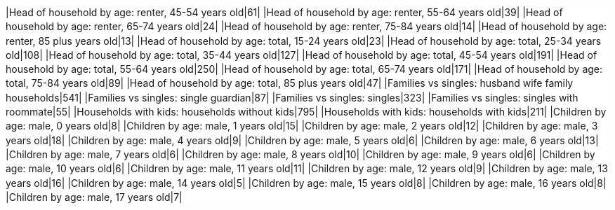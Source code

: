 |Head of household by age: renter, 45-54 years old|61|
|Head of household by age: renter, 55-64 years old|39|
|Head of household by age: renter, 65-74 years old|24|
|Head of household by age: renter, 75-84 years old|14|
|Head of household by age: renter, 85 plus years old|13|
|Head of household by age: total, 15-24 years old|23|
|Head of household by age: total, 25-34 years old|108|
|Head of household by age: total, 35-44 years old|127|
|Head of household by age: total, 45-54 years old|191|
|Head of household by age: total, 55-64 years old|250|
|Head of household by age: total, 65-74 years old|171|
|Head of household by age: total, 75-84 years old|89|
|Head of household by age: total, 85 plus years old|47|
|Families vs singles: husband wife family households|541|
|Families vs singles: single guardian|87|
|Families vs singles: singles|323|
|Families vs singles: singles with roommate|55|
|Households with kids: households without kids|795|
|Households with kids: households with kids|211|
|Children by age: male, 0 years old|8|
|Children by age: male, 1 years old|15|
|Children by age: male, 2 years old|12|
|Children by age: male, 3 years old|18|
|Children by age: male, 4 years old|9|
|Children by age: male, 5 years old|6|
|Children by age: male, 6 years old|13|
|Children by age: male, 7 years old|6|
|Children by age: male, 8 years old|10|
|Children by age: male, 9 years old|6|
|Children by age: male, 10 years old|6|
|Children by age: male, 11 years old|11|
|Children by age: male, 12 years old|9|
|Children by age: male, 13 years old|16|
|Children by age: male, 14 years old|5|
|Children by age: male, 15 years old|8|
|Children by age: male, 16 years old|8|
|Children by age: male, 17 years old|7|